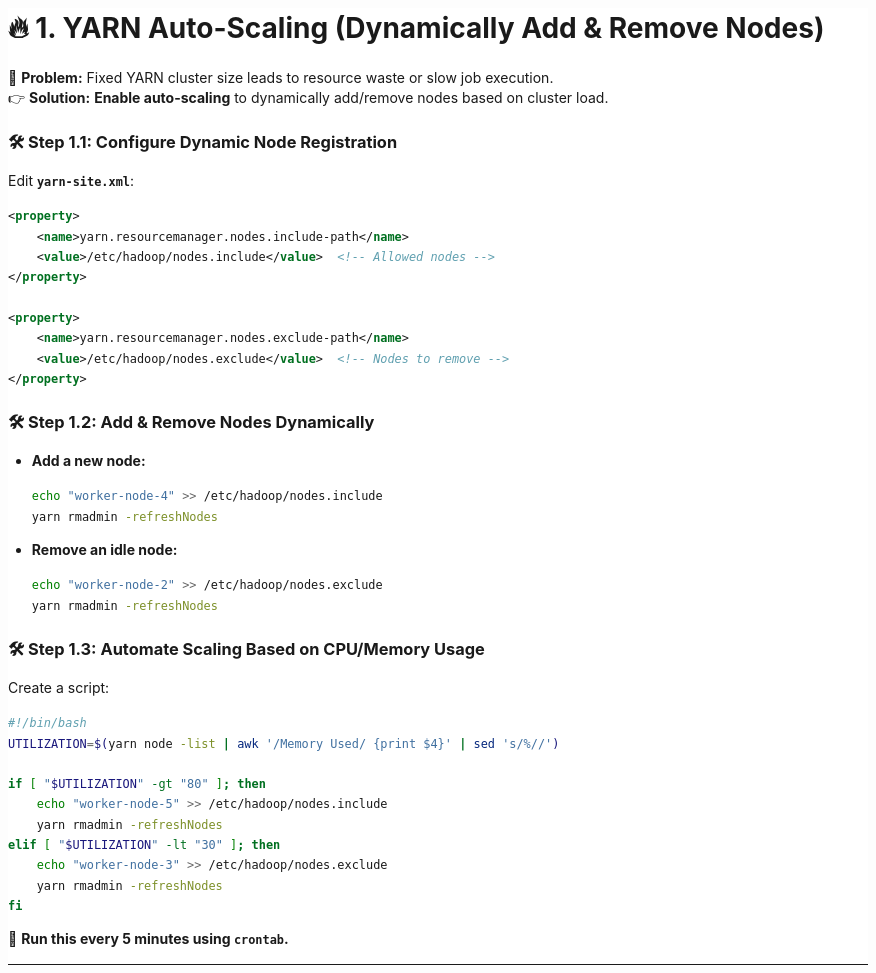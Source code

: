 
# **🔥 1. YARN Auto-Scaling (Dynamically Add & Remove Nodes)**
📌 **Problem:** Fixed YARN cluster size leads to resource waste or slow job execution.  
👉 **Solution:** **Enable auto-scaling** to dynamically add/remove nodes based on cluster load.  

### **🛠️ Step 1.1: Configure Dynamic Node Registration**
Edit **`yarn-site.xml`**:  
```xml
<property>
    <name>yarn.resourcemanager.nodes.include-path</name>
    <value>/etc/hadoop/nodes.include</value>  <!-- Allowed nodes -->
</property>

<property>
    <name>yarn.resourcemanager.nodes.exclude-path</name>
    <value>/etc/hadoop/nodes.exclude</value>  <!-- Nodes to remove -->
</property>
```

### **🛠️ Step 1.2: Add & Remove Nodes Dynamically**
- **Add a new node:**  
  ```bash
  echo "worker-node-4" >> /etc/hadoop/nodes.include
  yarn rmadmin -refreshNodes
  ```
- **Remove an idle node:**  
  ```bash
  echo "worker-node-2" >> /etc/hadoop/nodes.exclude
  yarn rmadmin -refreshNodes
  ```

### **🛠️ Step 1.3: Automate Scaling Based on CPU/Memory Usage**
Create a script:  
```bash
#!/bin/bash
UTILIZATION=$(yarn node -list | awk '/Memory Used/ {print $4}' | sed 's/%//')

if [ "$UTILIZATION" -gt "80" ]; then
    echo "worker-node-5" >> /etc/hadoop/nodes.include
    yarn rmadmin -refreshNodes
elif [ "$UTILIZATION" -lt "30" ]; then
    echo "worker-node-3" >> /etc/hadoop/nodes.exclude
    yarn rmadmin -refreshNodes
fi
```
📌 **Run this every 5 minutes using `crontab`.**  

---
